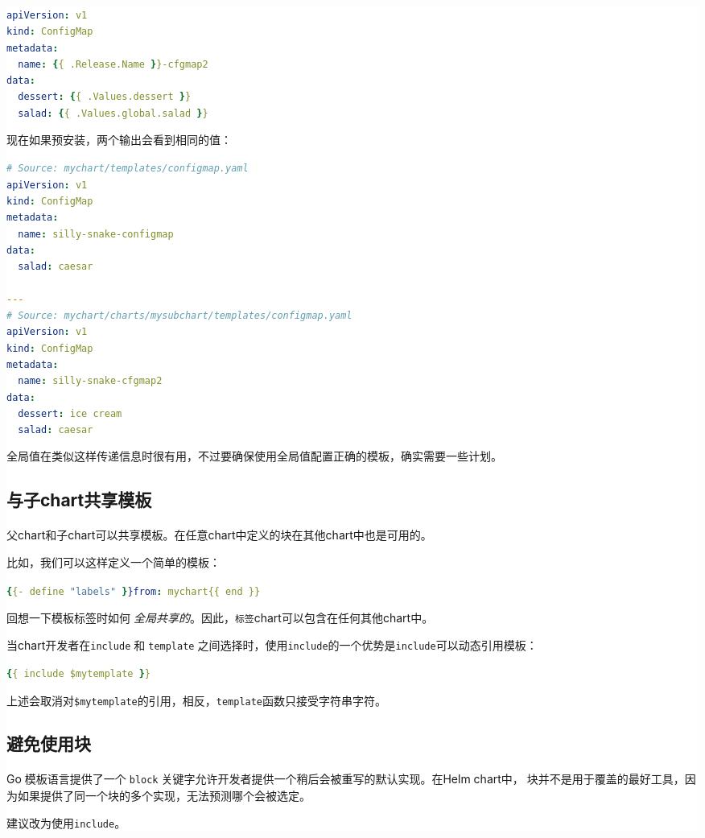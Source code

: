 ```yaml
apiVersion: v1
kind: ConfigMap
metadata:
  name: {{ .Release.Name }}-cfgmap2
data:
  dessert: {{ .Values.dessert }}
  salad: {{ .Values.global.salad }}
```

现在如果预安装，两个输出会看到相同的值：

```yaml
# Source: mychart/templates/configmap.yaml
apiVersion: v1
kind: ConfigMap
metadata:
  name: silly-snake-configmap
data:
  salad: caesar

---
# Source: mychart/charts/mysubchart/templates/configmap.yaml
apiVersion: v1
kind: ConfigMap
metadata:
  name: silly-snake-cfgmap2
data:
  dessert: ice cream
  salad: caesar
```

全局值在类似这样传递信息时很有用，不过要确保使用全局值配置正确的模板，确实需要一些计划。

## 与子chart共享模板

父chart和子chart可以共享模板。在任意chart中定义的块在其他chart中也是可用的。

比如，我们可以这样定义一个简单的模板：

```yaml
{{- define "labels" }}from: mychart{{ end }}
```

回想一下模板标签时如何 _全局共享的_。因此，`标签`chart可以包含在任何其他chart中。

当chart开发者在`include` 和 `template` 之间选择时，使用`include`的一个优势是`include`可以动态引用模板：

```yaml
{{ include $mytemplate }}
```

上述会取消对`$mytemplate`的引用，相反，`template`函数只接受字符串字符。

## 避免使用块

Go 模板语言提供了一个 `block` 关键字允许开发者提供一个稍后会被重写的默认实现。在Helm chart中， 块并不是用于覆盖的最好工具，因为如果提供了同一个块的多个实现，无法预测哪个会被选定。

建议改为使用`include`。